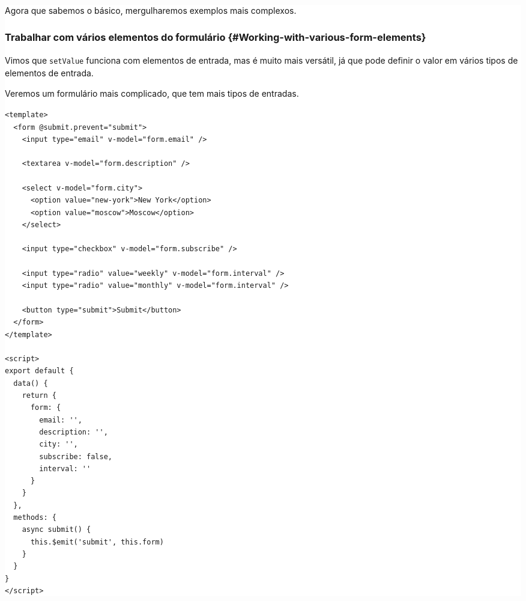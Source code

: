 Agora que sabemos o básico, mergulharemos exemplos mais complexos.

### Trabalhar com vários elementos do formulário {#Working-with-various-form-elements}

Vimos que `setValue` funciona com elementos de entrada, mas é muito mais versátil, já que pode definir o valor em vários tipos de elementos de entrada.

Veremos um formulário mais complicado, que tem mais tipos de entradas.

```vue
<template>
  <form @submit.prevent="submit">
    <input type="email" v-model="form.email" />

    <textarea v-model="form.description" />

    <select v-model="form.city">
      <option value="new-york">New York</option>
      <option value="moscow">Moscow</option>
    </select>

    <input type="checkbox" v-model="form.subscribe" />

    <input type="radio" value="weekly" v-model="form.interval" />
    <input type="radio" value="monthly" v-model="form.interval" />

    <button type="submit">Submit</button>
  </form>
</template>

<script>
export default {
  data() {
    return {
      form: {
        email: '',
        description: '',
        city: '',
        subscribe: false,
        interval: ''
      }
    }
  },
  methods: {
    async submit() {
      this.$emit('submit', this.form)
    }
  }
}
</script>
```
